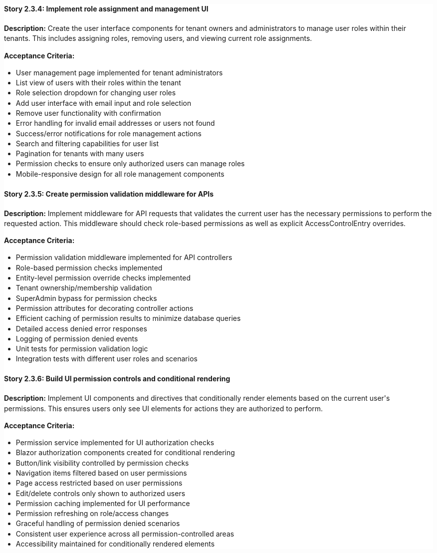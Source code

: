 #### Story 2.3.4: Implement role assignment and management UI

**Description:**
Create the user interface components for tenant owners and administrators to manage user roles within their tenants. This includes assigning roles, removing users, and viewing current role assignments.

**Acceptance Criteria:**
- User management page implemented for tenant administrators
- List view of users with their roles within the tenant
- Role selection dropdown for changing user roles
- Add user interface with email input and role selection
- Remove user functionality with confirmation
- Error handling for invalid email addresses or users not found
- Success/error notifications for role management actions
- Search and filtering capabilities for user list
- Pagination for tenants with many users
- Permission checks to ensure only authorized users can manage roles
- Mobile-responsive design for all role management components

#### Story 2.3.5: Create permission validation middleware for APIs

**Description:**
Implement middleware for API requests that validates the current user has the necessary permissions to perform the requested action. This middleware should check role-based permissions as well as explicit AccessControlEntry overrides.

**Acceptance Criteria:**
- Permission validation middleware implemented for API controllers
- Role-based permission checks implemented
- Entity-level permission override checks implemented
- Tenant ownership/membership validation
- SuperAdmin bypass for permission checks
- Permission attributes for decorating controller actions
- Efficient caching of permission results to minimize database queries
- Detailed access denied error responses
- Logging of permission denied events
- Unit tests for permission validation logic
- Integration tests with different user roles and scenarios

#### Story 2.3.6: Build UI permission controls and conditional rendering

**Description:**
Implement UI components and directives that conditionally render elements based on the current user's permissions. This ensures users only see UI elements for actions they are authorized to perform.

**Acceptance Criteria:**
- Permission service implemented for UI authorization checks
- Blazor authorization components created for conditional rendering
- Button/link visibility controlled by permission checks
- Navigation items filtered based on user permissions
- Page access restricted based on user permissions
- Edit/delete controls only shown to authorized users
- Permission caching implemented for UI performance
- Permission refreshing on role/access changes
- Graceful handling of permission denied scenarios
- Consistent user experience across all permission-controlled areas
- Accessibility maintained for conditionally rendered elements
